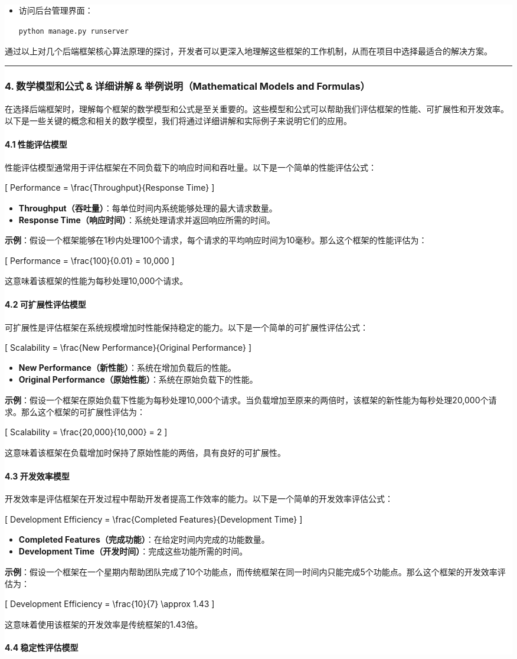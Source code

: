    - 访问后台管理界面：
     ```shell
     python manage.py runserver
     ```

通过以上对几个后端框架核心算法原理的探讨，开发者可以更深入地理解这些框架的工作机制，从而在项目中选择最适合的解决方案。

-------------------

### 4. 数学模型和公式 & 详细讲解 & 举例说明（Mathematical Models and Formulas）

在选择后端框架时，理解每个框架的数学模型和公式是至关重要的。这些模型和公式可以帮助我们评估框架的性能、可扩展性和开发效率。以下是一些关键的概念和相关的数学模型，我们将通过详细讲解和实际例子来说明它们的应用。

#### 4.1 性能评估模型

性能评估模型通常用于评估框架在不同负载下的响应时间和吞吐量。以下是一个简单的性能评估公式：

\[ Performance = \frac{Throughput}{Response Time} \]

- **Throughput（吞吐量）**：每单位时间内系统能够处理的最大请求数量。
- **Response Time（响应时间）**：系统处理请求并返回响应所需的时间。

**示例**：假设一个框架能够在1秒内处理100个请求，每个请求的平均响应时间为10毫秒。那么这个框架的性能评估为：

\[ Performance = \frac{100}{0.01} = 10,000 \]

这意味着该框架的性能为每秒处理10,000个请求。

#### 4.2 可扩展性评估模型

可扩展性是评估框架在系统规模增加时性能保持稳定的能力。以下是一个简单的可扩展性评估公式：

\[ Scalability = \frac{New Performance}{Original Performance} \]

- **New Performance（新性能）**：系统在增加负载后的性能。
- **Original Performance（原始性能）**：系统在原始负载下的性能。

**示例**：假设一个框架在原始负载下性能为每秒处理10,000个请求。当负载增加至原来的两倍时，该框架的新性能为每秒处理20,000个请求。那么这个框架的可扩展性评估为：

\[ Scalability = \frac{20,000}{10,000} = 2 \]

这意味着该框架在负载增加时保持了原始性能的两倍，具有良好的可扩展性。

#### 4.3 开发效率模型

开发效率是评估框架在开发过程中帮助开发者提高工作效率的能力。以下是一个简单的开发效率评估公式：

\[ Development Efficiency = \frac{Completed Features}{Development Time} \]

- **Completed Features（完成功能）**：在给定时间内完成的功能数量。
- **Development Time（开发时间）**：完成这些功能所需的时间。

**示例**：假设一个框架在一个星期内帮助团队完成了10个功能点，而传统框架在同一时间内只能完成5个功能点。那么这个框架的开发效率评估为：

\[ Development Efficiency = \frac{10}{7} \approx 1.43 \]

这意味着使用该框架的开发效率是传统框架的1.43倍。

#### 4.4 稳定性评估模型
